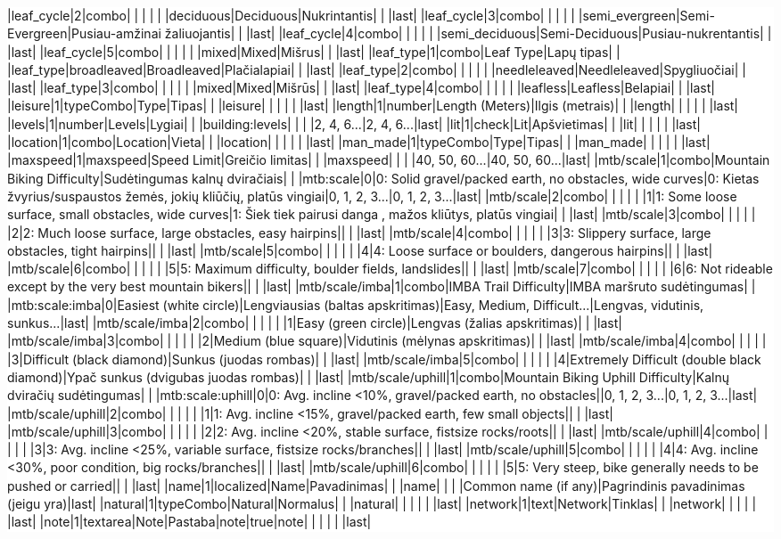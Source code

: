 |leaf_cycle|2|combo| | | | | |deciduous|Deciduous|Nukrintantis| | |last|
|leaf_cycle|3|combo| | | | | |semi_evergreen|Semi-Evergreen|Pusiau-amžinai žaliuojantis| | |last|
|leaf_cycle|4|combo| | | | | |semi_deciduous|Semi-Deciduous|Pusiau-nukrentantis| | |last|
|leaf_cycle|5|combo| | | | | |mixed|Mixed|Mišrus| | |last|
|leaf_type|1|combo|Leaf Type|Lapų tipas| | |leaf_type|broadleaved|Broadleaved|Plačialapiai| | |last|
|leaf_type|2|combo| | | | | |needleleaved|Needleleaved|Spygliuočiai| | |last|
|leaf_type|3|combo| | | | | |mixed|Mixed|Mišrūs| | |last|
|leaf_type|4|combo| | | | | |leafless|Leafless|Belapiai| | |last|
|leisure|1|typeCombo|Type|Tipas| | |leisure| | | | | |last|
|length|1|number|Length (Meters)|Ilgis (metrais)| | |length| | | | | |last|
|levels|1|number|Levels|Lygiai| | |building:levels| | | |2, 4, 6...|2, 4, 6...|last|
|lit|1|check|Lit|Apšvietimas| | |lit| | | | | |last|
|location|1|combo|Location|Vieta| | |location| | | | | |last|
|man_made|1|typeCombo|Type|Tipas| | |man_made| | | | | |last|
|maxspeed|1|maxspeed|Speed Limit|Greičio limitas| | |maxspeed| | | |40, 50, 60...|40, 50, 60...|last|
|mtb/scale|1|combo|Mountain Biking Difficulty|Sudėtingumas kalnų dviračiais| | |mtb:scale|0|0: Solid gravel/packed earth, no obstacles, wide curves|0: Kietas žvyrius/suspaustos žemės, jokių kliūčių, platūs vingiai|0, 1, 2, 3...|0, 1, 2, 3...|last|
|mtb/scale|2|combo| | | | | |1|1: Some loose surface, small obstacles, wide curves|1: Šiek tiek pairusi danga , mažos kliūtys, platūs vingiai| | |last|
|mtb/scale|3|combo| | | | | |2|2: Much loose surface, large obstacles, easy hairpins|| | |last|
|mtb/scale|4|combo| | | | | |3|3: Slippery surface, large obstacles, tight hairpins|| | |last|
|mtb/scale|5|combo| | | | | |4|4: Loose surface or boulders, dangerous hairpins|| | |last|
|mtb/scale|6|combo| | | | | |5|5: Maximum difficulty, boulder fields, landslides|| | |last|
|mtb/scale|7|combo| | | | | |6|6: Not rideable except by the very best mountain bikers|| | |last|
|mtb/scale/imba|1|combo|IMBA Trail Difficulty|IMBA maršruto sudėtingumas| | |mtb:scale:imba|0|Easiest (white circle)|Lengviausias (baltas apskritimas)|Easy, Medium, Difficult...|Lengvas, vidutinis, sunkus...|last|
|mtb/scale/imba|2|combo| | | | | |1|Easy (green circle)|Lengvas (žalias apskritimas)| | |last|
|mtb/scale/imba|3|combo| | | | | |2|Medium (blue square)|Vidutinis (mėlynas apskritimas)| | |last|
|mtb/scale/imba|4|combo| | | | | |3|Difficult (black diamond)|Sunkus (juodas rombas)| | |last|
|mtb/scale/imba|5|combo| | | | | |4|Extremely Difficult (double black diamond)|Ypač sunkus (dvigubas juodas rombas)| | |last|
|mtb/scale/uphill|1|combo|Mountain Biking Uphill Difficulty|Kalnų dviračių sudėtingumas| | |mtb:scale:uphill|0|0: Avg. incline <10%, gravel/packed earth, no obstacles||0, 1, 2, 3...|0, 1, 2, 3...|last|
|mtb/scale/uphill|2|combo| | | | | |1|1: Avg. incline <15%, gravel/packed earth, few small objects|| | |last|
|mtb/scale/uphill|3|combo| | | | | |2|2: Avg. incline <20%, stable surface, fistsize rocks/roots|| | |last|
|mtb/scale/uphill|4|combo| | | | | |3|3: Avg. incline <25%, variable surface, fistsize rocks/branches|| | |last|
|mtb/scale/uphill|5|combo| | | | | |4|4: Avg. incline <30%, poor condition, big rocks/branches|| | |last|
|mtb/scale/uphill|6|combo| | | | | |5|5: Very steep, bike generally needs to be pushed or carried|| | |last|
|name|1|localized|Name|Pavadinimas| | |name| | | |Common name (if any)|Pagrindinis pavadinimas (jeigu yra)|last|
|natural|1|typeCombo|Natural|Normalus| | |natural| | | | | |last|
|network|1|text|Network|Tinklas| | |network| | | | | |last|
|note|1|textarea|Note|Pastaba|note|true|note| | | | | |last|